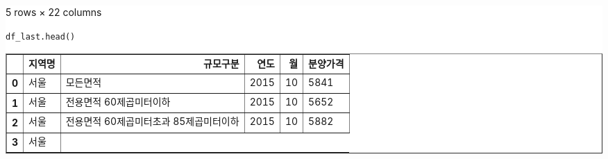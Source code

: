   </tbody>
</table>
<p>5 rows × 22 columns</p>
</div>




```python
df_last.head()
```




<div>
<style scoped>
    .dataframe tbody tr th:only-of-type {
        vertical-align: middle;
    }

    .dataframe tbody tr th {
        vertical-align: top;
    }

    .dataframe thead th {
        text-align: right;
    }
</style>
<table border="1" class="dataframe">
  <thead>
    <tr style="text-align: right;">
      <th></th>
      <th>지역명</th>
      <th>규모구분</th>
      <th>연도</th>
      <th>월</th>
      <th>분양가격</th>
    </tr>
  </thead>
  <tbody>
    <tr>
      <th>0</th>
      <td>서울</td>
      <td>모든면적</td>
      <td>2015</td>
      <td>10</td>
      <td>5841</td>
    </tr>
    <tr>
      <th>1</th>
      <td>서울</td>
      <td>전용면적 60제곱미터이하</td>
      <td>2015</td>
      <td>10</td>
      <td>5652</td>
    </tr>
    <tr>
      <th>2</th>
      <td>서울</td>
      <td>전용면적 60제곱미터초과 85제곱미터이하</td>
      <td>2015</td>
      <td>10</td>
      <td>5882</td>
    </tr>
    <tr>
      <th>3</th>
      <td>서울</td>